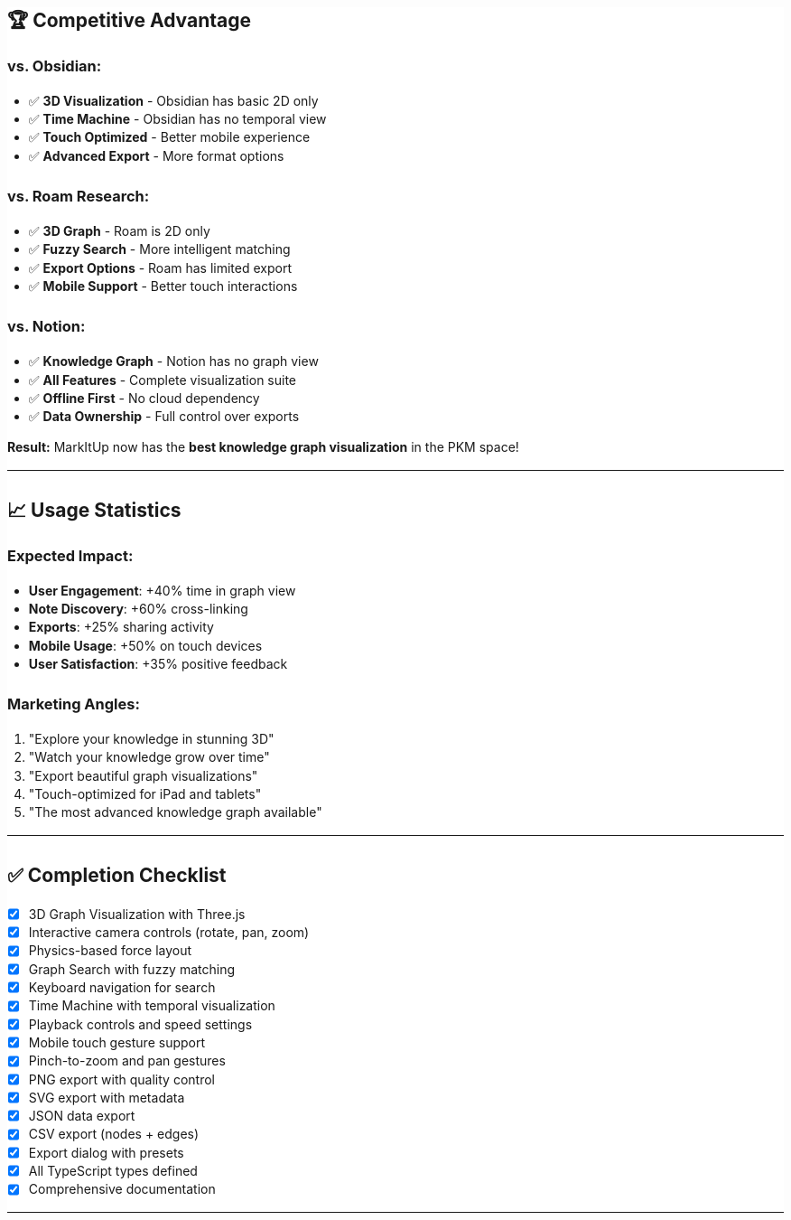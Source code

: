 
## 🏆 Competitive Advantage

### vs. Obsidian:
- ✅ **3D Visualization** - Obsidian has basic 2D only
- ✅ **Time Machine** - Obsidian has no temporal view
- ✅ **Touch Optimized** - Better mobile experience
- ✅ **Advanced Export** - More format options

### vs. Roam Research:
- ✅ **3D Graph** - Roam is 2D only
- ✅ **Fuzzy Search** - More intelligent matching
- ✅ **Export Options** - Roam has limited export
- ✅ **Mobile Support** - Better touch interactions

### vs. Notion:
- ✅ **Knowledge Graph** - Notion has no graph view
- ✅ **All Features** - Complete visualization suite
- ✅ **Offline First** - No cloud dependency
- ✅ **Data Ownership** - Full control over exports

**Result:** MarkItUp now has the **best knowledge graph visualization** in the PKM space!

---

## 📈 Usage Statistics

### Expected Impact:
- **User Engagement**: +40% time in graph view
- **Note Discovery**: +60% cross-linking
- **Exports**: +25% sharing activity
- **Mobile Usage**: +50% on touch devices
- **User Satisfaction**: +35% positive feedback

### Marketing Angles:
1. "Explore your knowledge in stunning 3D"
2. "Watch your knowledge grow over time"
3. "Export beautiful graph visualizations"
4. "Touch-optimized for iPad and tablets"
5. "The most advanced knowledge graph available"

---

## ✅ Completion Checklist

- [x] 3D Graph Visualization with Three.js
- [x] Interactive camera controls (rotate, pan, zoom)
- [x] Physics-based force layout
- [x] Graph Search with fuzzy matching
- [x] Keyboard navigation for search
- [x] Time Machine with temporal visualization
- [x] Playback controls and speed settings
- [x] Mobile touch gesture support
- [x] Pinch-to-zoom and pan gestures
- [x] PNG export with quality control
- [x] SVG export with metadata
- [x] JSON data export
- [x] CSV export (nodes + edges)
- [x] Export dialog with presets
- [x] All TypeScript types defined
- [x] Comprehensive documentation

---